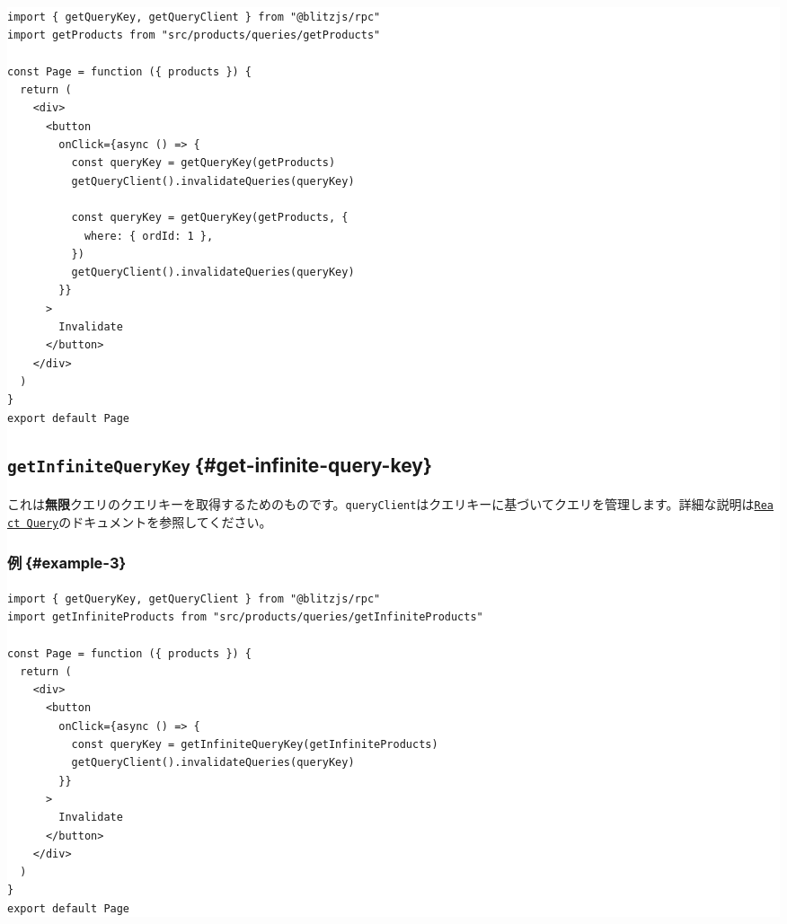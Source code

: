 ```tsx
import { getQueryKey, getQueryClient } from "@blitzjs/rpc"
import getProducts from "src/products/queries/getProducts"

const Page = function ({ products }) {
  return (
    <div>
      <button
        onClick={async () => {
          const queryKey = getQueryKey(getProducts)
          getQueryClient().invalidateQueries(queryKey)

          const queryKey = getQueryKey(getProducts, {
            where: { ordId: 1 },
          })
          getQueryClient().invalidateQueries(queryKey)
        }}
      >
        Invalidate
      </button>
    </div>
  )
}
export default Page
```

## `getInfiniteQueryKey` {#get-infinite-query-key}

これは**無限**クエリのクエリキーを取得するためのものです。`queryClient`はクエリキーに基づいてクエリを管理します。詳細な説明は[`React Query`](https://react-query.tanstack.com/guides/query-keys)のドキュメントを参照してください。

### 例 {#example-3}

```tsx
import { getQueryKey, getQueryClient } from "@blitzjs/rpc"
import getInfiniteProducts from "src/products/queries/getInfiniteProducts"

const Page = function ({ products }) {
  return (
    <div>
      <button
        onClick={async () => {
          const queryKey = getInfiniteQueryKey(getInfiniteProducts)
          getQueryClient().invalidateQueries(queryKey)
        }}
      >
        Invalidate
      </button>
    </div>
  )
}
export default Page
```
